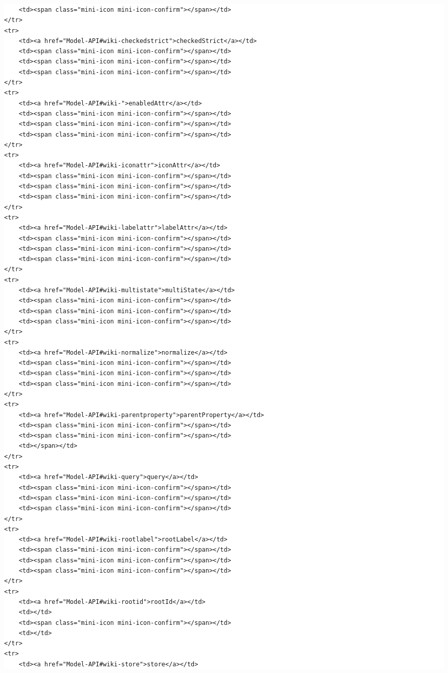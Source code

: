		<td><span class="mini-icon mini-icon-confirm"></span></td>
	</tr>
	<tr>
		<td><a href="Model-API#wiki-checkedstrict">checkedStrict</a></td>
		<td><span class="mini-icon mini-icon-confirm"></span></td>
		<td><span class="mini-icon mini-icon-confirm"></span></td>
		<td><span class="mini-icon mini-icon-confirm"></span></td>
	</tr>
	<tr>
		<td><a href="Model-API#wiki-">enabledAttr</a></td>
		<td><span class="mini-icon mini-icon-confirm"></span></td>
		<td><span class="mini-icon mini-icon-confirm"></span></td>
		<td><span class="mini-icon mini-icon-confirm"></span></td>
	</tr>
	<tr>
		<td><a href="Model-API#wiki-iconattr">iconAttr</a></td>
		<td><span class="mini-icon mini-icon-confirm"></span></td>
		<td><span class="mini-icon mini-icon-confirm"></span></td>
		<td><span class="mini-icon mini-icon-confirm"></span></td>
	</tr>
	<tr>
		<td><a href="Model-API#wiki-labelattr">labelAttr</a></td>
		<td><span class="mini-icon mini-icon-confirm"></span></td>
		<td><span class="mini-icon mini-icon-confirm"></span></td>
		<td><span class="mini-icon mini-icon-confirm"></span></td>
	</tr>
	<tr>
		<td><a href="Model-API#wiki-multistate">multiState</a></td>
		<td><span class="mini-icon mini-icon-confirm"></span></td>
		<td><span class="mini-icon mini-icon-confirm"></span></td>
		<td><span class="mini-icon mini-icon-confirm"></span></td>
	</tr>
	<tr>
		<td><a href="Model-API#wiki-normalize">normalize</a></td>
		<td><span class="mini-icon mini-icon-confirm"></span></td>
		<td><span class="mini-icon mini-icon-confirm"></span></td>
		<td><span class="mini-icon mini-icon-confirm"></span></td>
	</tr>
	<tr>
		<td><a href="Model-API#wiki-parentproperty">parentProperty</a></td>
		<td><span class="mini-icon mini-icon-confirm"></span></td>
		<td><span class="mini-icon mini-icon-confirm"></span></td>
		<td></span></td>
	</tr>
	<tr>
		<td><a href="Model-API#wiki-query">query</a></td>
		<td><span class="mini-icon mini-icon-confirm"></span></td>
		<td><span class="mini-icon mini-icon-confirm"></span></td>
		<td><span class="mini-icon mini-icon-confirm"></span></td>
	</tr>
	<tr>
		<td><a href="Model-API#wiki-rootlabel">rootLabel</a></td>
		<td><span class="mini-icon mini-icon-confirm"></span></td>
		<td><span class="mini-icon mini-icon-confirm"></span></td>
		<td><span class="mini-icon mini-icon-confirm"></span></td>
	</tr>
	<tr>
		<td><a href="Model-API#wiki-rootid">rootId</a></td>
		<td></td>
		<td><span class="mini-icon mini-icon-confirm"></span></td>
		<td></td>
	</tr>
	<tr>
		<td><a href="Model-API#wiki-store">store</a></td>